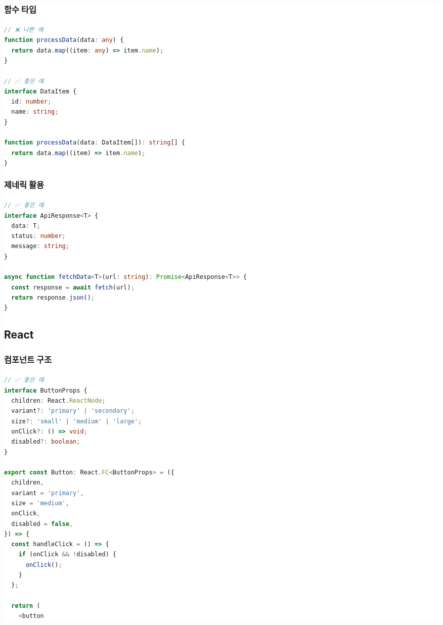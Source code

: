 ### 함수 타입

```typescript
// ❌ 나쁜 예
function processData(data: any) {
  return data.map((item: any) => item.name);
}

// ✅ 좋은 예
interface DataItem {
  id: number;
  name: string;
}

function processData(data: DataItem[]): string[] {
  return data.map((item) => item.name);
}
```

### 제네릭 활용

```typescript
// ✅ 좋은 예
interface ApiResponse<T> {
  data: T;
  status: number;
  message: string;
}

async function fetchData<T>(url: string): Promise<ApiResponse<T>> {
  const response = await fetch(url);
  return response.json();
}
```

## React

### 컴포넌트 구조

```typescript
// ✅ 좋은 예
interface ButtonProps {
  children: React.ReactNode;
  variant?: 'primary' | 'secondary';
  size?: 'small' | 'medium' | 'large';
  onClick?: () => void;
  disabled?: boolean;
}

export const Button: React.FC<ButtonProps> = ({
  children,
  variant = 'primary',
  size = 'medium',
  onClick,
  disabled = false,
}) => {
  const handleClick = () => {
    if (onClick && !disabled) {
      onClick();
    }
  };

  return (
    <button
```